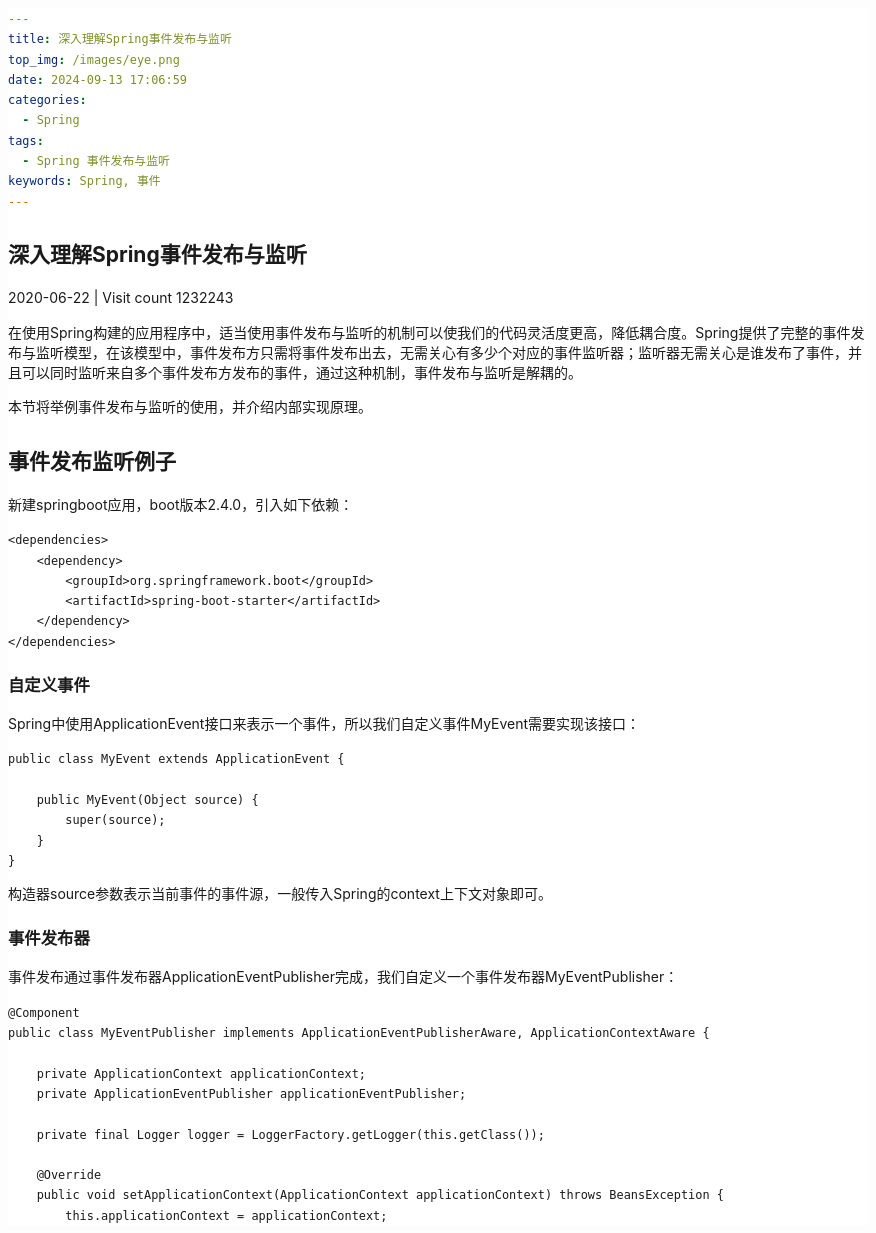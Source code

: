 ```yaml
---
title: 深入理解Spring事件发布与监听
top_img: /images/eye.png
date: 2024-09-13 17:06:59
categories:
  - Spring
tags:
  - Spring 事件发布与监听
keywords: Spring, 事件
---
```


## 深入理解Spring事件发布与监听

2020-06-22 | Visit count 1232243

在使用Spring构建的应用程序中，适当使用事件发布与监听的机制可以使我们的代码灵活度更高，降低耦合度。Spring提供了完整的事件发布与监听模型，在该模型中，事件发布方只需将事件发布出去，无需关心有多少个对应的事件监听器；监听器无需关心是谁发布了事件，并且可以同时监听来自多个事件发布方发布的事件，通过这种机制，事件发布与监听是解耦的。

本节将举例事件发布与监听的使用，并介绍内部实现原理。

## 事件发布监听例子

新建springboot应用，boot版本2.4.0，引入如下依赖：
```
<dependencies>  
    <dependency>  
        <groupId>org.springframework.boot</groupId>  
        <artifactId>spring-boot-starter</artifactId>  
    </dependency>  
</dependencies>  
```

### 自定义事件

Spring中使用ApplicationEvent接口来表示一个事件，所以我们自定义事件MyEvent需要实现该接口：
```
public class MyEvent extends ApplicationEvent {  
     
    public MyEvent(Object source) {  
        super(source);  
    }  
}  

```
构造器source参数表示当前事件的事件源，一般传入Spring的context上下文对象即可。

### 事件发布器

事件发布通过事件发布器ApplicationEventPublisher完成，我们自定义一个事件发布器MyEventPublisher：

```
@Component  
public class MyEventPublisher implements ApplicationEventPublisherAware, ApplicationContextAware {  
  
    private ApplicationContext applicationContext;  
    private ApplicationEventPublisher applicationEventPublisher;  
  
    private final Logger logger = LoggerFactory.getLogger(this.getClass());  
  
    @Override  
    public void setApplicationContext(ApplicationContext applicationContext) throws BeansException {  
        this.applicationContext = applicationContext;  
```